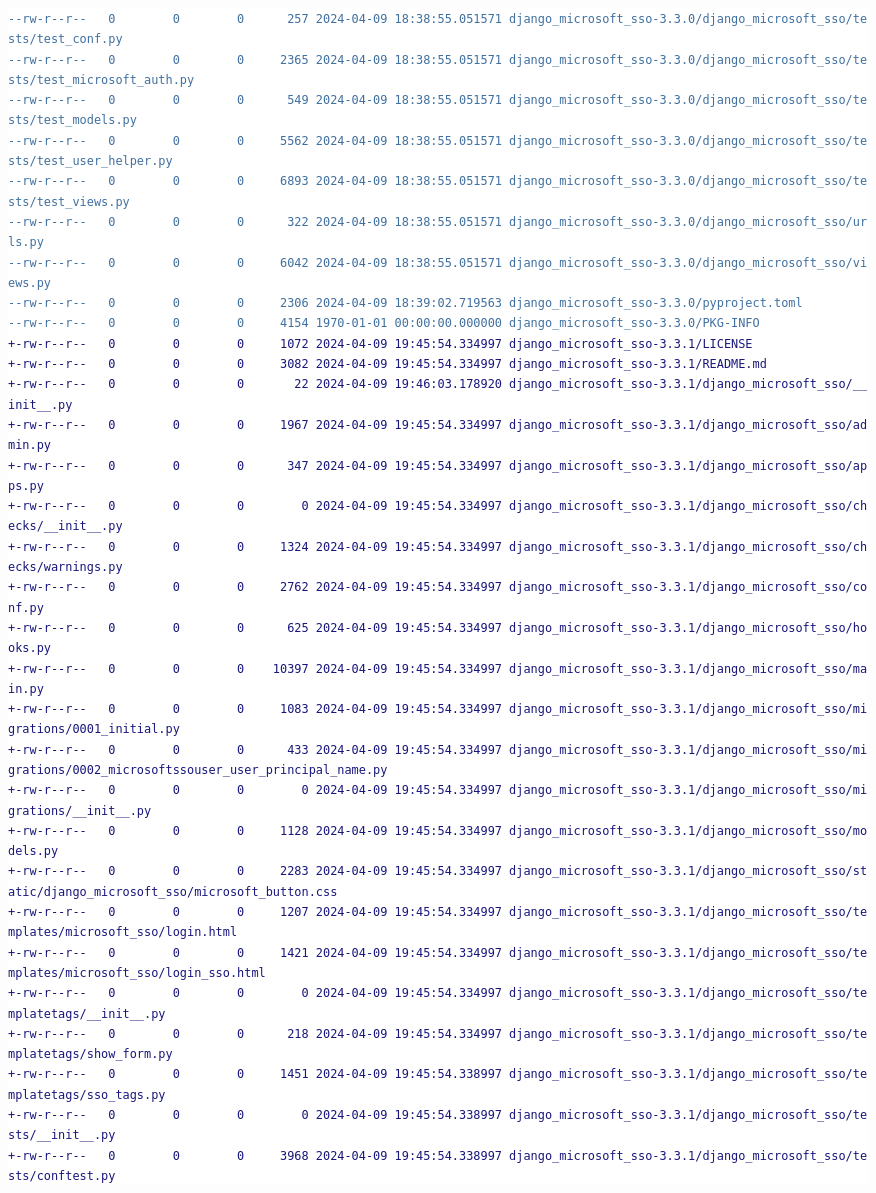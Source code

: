 ```diff
--rw-r--r--   0        0        0      257 2024-04-09 18:38:55.051571 django_microsoft_sso-3.3.0/django_microsoft_sso/tests/test_conf.py
--rw-r--r--   0        0        0     2365 2024-04-09 18:38:55.051571 django_microsoft_sso-3.3.0/django_microsoft_sso/tests/test_microsoft_auth.py
--rw-r--r--   0        0        0      549 2024-04-09 18:38:55.051571 django_microsoft_sso-3.3.0/django_microsoft_sso/tests/test_models.py
--rw-r--r--   0        0        0     5562 2024-04-09 18:38:55.051571 django_microsoft_sso-3.3.0/django_microsoft_sso/tests/test_user_helper.py
--rw-r--r--   0        0        0     6893 2024-04-09 18:38:55.051571 django_microsoft_sso-3.3.0/django_microsoft_sso/tests/test_views.py
--rw-r--r--   0        0        0      322 2024-04-09 18:38:55.051571 django_microsoft_sso-3.3.0/django_microsoft_sso/urls.py
--rw-r--r--   0        0        0     6042 2024-04-09 18:38:55.051571 django_microsoft_sso-3.3.0/django_microsoft_sso/views.py
--rw-r--r--   0        0        0     2306 2024-04-09 18:39:02.719563 django_microsoft_sso-3.3.0/pyproject.toml
--rw-r--r--   0        0        0     4154 1970-01-01 00:00:00.000000 django_microsoft_sso-3.3.0/PKG-INFO
+-rw-r--r--   0        0        0     1072 2024-04-09 19:45:54.334997 django_microsoft_sso-3.3.1/LICENSE
+-rw-r--r--   0        0        0     3082 2024-04-09 19:45:54.334997 django_microsoft_sso-3.3.1/README.md
+-rw-r--r--   0        0        0       22 2024-04-09 19:46:03.178920 django_microsoft_sso-3.3.1/django_microsoft_sso/__init__.py
+-rw-r--r--   0        0        0     1967 2024-04-09 19:45:54.334997 django_microsoft_sso-3.3.1/django_microsoft_sso/admin.py
+-rw-r--r--   0        0        0      347 2024-04-09 19:45:54.334997 django_microsoft_sso-3.3.1/django_microsoft_sso/apps.py
+-rw-r--r--   0        0        0        0 2024-04-09 19:45:54.334997 django_microsoft_sso-3.3.1/django_microsoft_sso/checks/__init__.py
+-rw-r--r--   0        0        0     1324 2024-04-09 19:45:54.334997 django_microsoft_sso-3.3.1/django_microsoft_sso/checks/warnings.py
+-rw-r--r--   0        0        0     2762 2024-04-09 19:45:54.334997 django_microsoft_sso-3.3.1/django_microsoft_sso/conf.py
+-rw-r--r--   0        0        0      625 2024-04-09 19:45:54.334997 django_microsoft_sso-3.3.1/django_microsoft_sso/hooks.py
+-rw-r--r--   0        0        0    10397 2024-04-09 19:45:54.334997 django_microsoft_sso-3.3.1/django_microsoft_sso/main.py
+-rw-r--r--   0        0        0     1083 2024-04-09 19:45:54.334997 django_microsoft_sso-3.3.1/django_microsoft_sso/migrations/0001_initial.py
+-rw-r--r--   0        0        0      433 2024-04-09 19:45:54.334997 django_microsoft_sso-3.3.1/django_microsoft_sso/migrations/0002_microsoftssouser_user_principal_name.py
+-rw-r--r--   0        0        0        0 2024-04-09 19:45:54.334997 django_microsoft_sso-3.3.1/django_microsoft_sso/migrations/__init__.py
+-rw-r--r--   0        0        0     1128 2024-04-09 19:45:54.334997 django_microsoft_sso-3.3.1/django_microsoft_sso/models.py
+-rw-r--r--   0        0        0     2283 2024-04-09 19:45:54.334997 django_microsoft_sso-3.3.1/django_microsoft_sso/static/django_microsoft_sso/microsoft_button.css
+-rw-r--r--   0        0        0     1207 2024-04-09 19:45:54.334997 django_microsoft_sso-3.3.1/django_microsoft_sso/templates/microsoft_sso/login.html
+-rw-r--r--   0        0        0     1421 2024-04-09 19:45:54.334997 django_microsoft_sso-3.3.1/django_microsoft_sso/templates/microsoft_sso/login_sso.html
+-rw-r--r--   0        0        0        0 2024-04-09 19:45:54.334997 django_microsoft_sso-3.3.1/django_microsoft_sso/templatetags/__init__.py
+-rw-r--r--   0        0        0      218 2024-04-09 19:45:54.334997 django_microsoft_sso-3.3.1/django_microsoft_sso/templatetags/show_form.py
+-rw-r--r--   0        0        0     1451 2024-04-09 19:45:54.338997 django_microsoft_sso-3.3.1/django_microsoft_sso/templatetags/sso_tags.py
+-rw-r--r--   0        0        0        0 2024-04-09 19:45:54.338997 django_microsoft_sso-3.3.1/django_microsoft_sso/tests/__init__.py
+-rw-r--r--   0        0        0     3968 2024-04-09 19:45:54.338997 django_microsoft_sso-3.3.1/django_microsoft_sso/tests/conftest.py
```